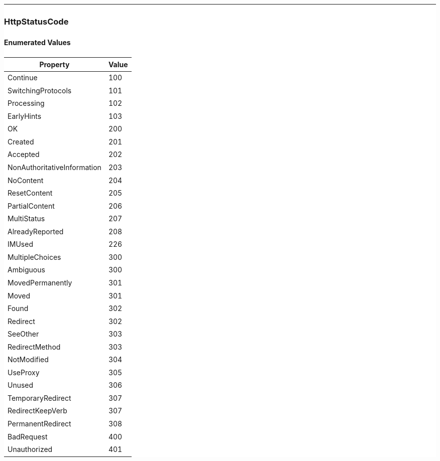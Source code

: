 
---

### HttpStatusCode

<a id="schemahttpstatuscode"></a>
<a id="schema_HttpStatusCode"></a>
<a id="tocShttpstatuscode"></a>
<a id="tocshttpstatuscode"></a>

<h4>Enumerated Values</h4>

|Property|Value|
|---|---|
|Continue|100|
|SwitchingProtocols|101|
|Processing|102|
|EarlyHints|103|
|OK|200|
|Created|201|
|Accepted|202|
|NonAuthoritativeInformation|203|
|NoContent|204|
|ResetContent|205|
|PartialContent|206|
|MultiStatus|207|
|AlreadyReported|208|
|IMUsed|226|
|MultipleChoices|300|
|Ambiguous|300|
|MovedPermanently|301|
|Moved|301|
|Found|302|
|Redirect|302|
|SeeOther|303|
|RedirectMethod|303|
|NotModified|304|
|UseProxy|305|
|Unused|306|
|TemporaryRedirect|307|
|RedirectKeepVerb|307|
|PermanentRedirect|308|
|BadRequest|400|
|Unauthorized|401|